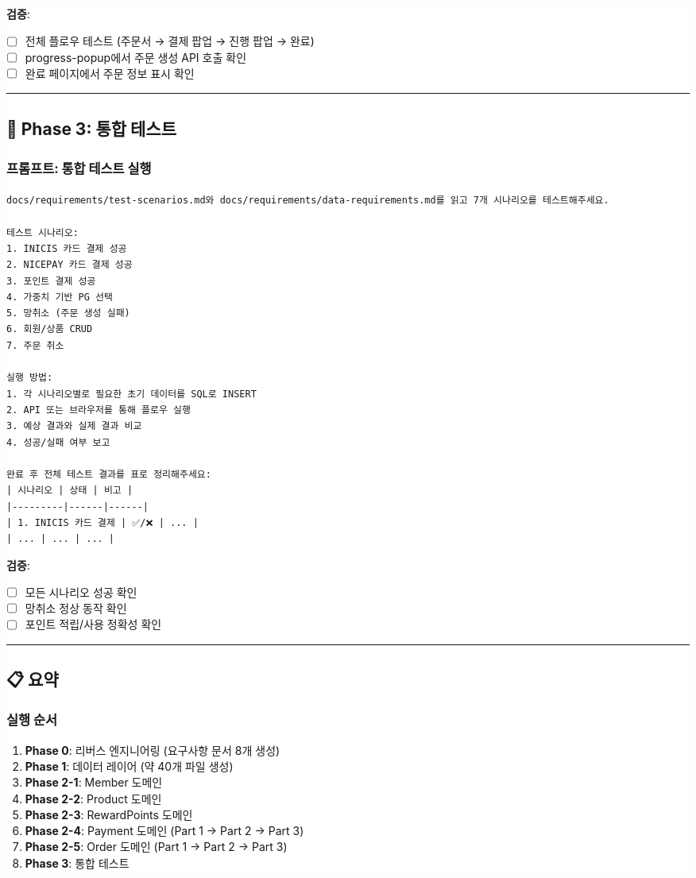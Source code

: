 **검증**:
- [ ] 전체 플로우 테스트 (주문서 → 결제 팝업 → 진행 팝업 → 완료)
- [ ] progress-popup에서 주문 생성 API 호출 확인
- [ ] 완료 페이지에서 주문 정보 표시 확인

---

## 🧪 Phase 3: 통합 테스트

### 프롬프트: 통합 테스트 실행

```
docs/requirements/test-scenarios.md와 docs/requirements/data-requirements.md를 읽고 7개 시나리오를 테스트해주세요.

테스트 시나리오:
1. INICIS 카드 결제 성공
2. NICEPAY 카드 결제 성공
3. 포인트 결제 성공
4. 가중치 기반 PG 선택
5. 망취소 (주문 생성 실패)
6. 회원/상품 CRUD
7. 주문 취소

실행 방법:
1. 각 시나리오별로 필요한 초기 데이터를 SQL로 INSERT
2. API 또는 브라우저를 통해 플로우 실행
3. 예상 결과와 실제 결과 비교
4. 성공/실패 여부 보고

완료 후 전체 테스트 결과를 표로 정리해주세요:
| 시나리오 | 상태 | 비고 |
|---------|------|------|
| 1. INICIS 카드 결제 | ✅/❌ | ... |
| ... | ... | ... |
```

**검증**:
- [ ] 모든 시나리오 성공 확인
- [ ] 망취소 정상 동작 확인
- [ ] 포인트 적립/사용 정확성 확인

---

## 📋 요약

### 실행 순서
1. **Phase 0**: 리버스 엔지니어링 (요구사항 문서 8개 생성)
2. **Phase 1**: 데이터 레이어 (약 40개 파일 생성)
3. **Phase 2-1**: Member 도메인
4. **Phase 2-2**: Product 도메인
5. **Phase 2-3**: RewardPoints 도메인
6. **Phase 2-4**: Payment 도메인 (Part 1 → Part 2 → Part 3)
7. **Phase 2-5**: Order 도메인 (Part 1 → Part 2 → Part 3)
8. **Phase 3**: 통합 테스트
